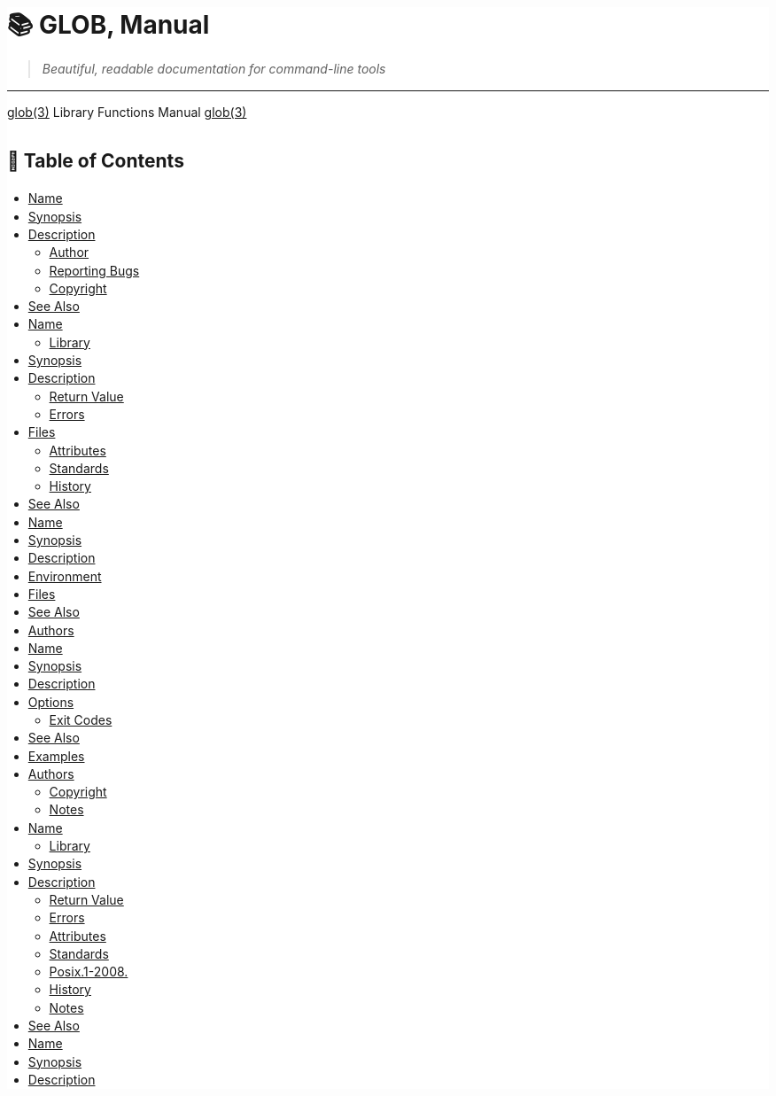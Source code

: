 # 📚 GLOB, Manual

> *Beautiful, readable documentation for command-line tools*

---

[glob(3)](glob.html)                                                                                   Library Functions Manual                                                                                  [glob(3)](glob.html)


## 📑 Table of Contents

- [Name](#name)
- [Synopsis](#synopsis)
- [Description](#description)
  - [Author](#author)
  - [Reporting Bugs](#reporting-bugs)
  - [Copyright](#copyright)
- [See Also](#see-also)
- [Name](#name)
  - [Library](#library)
- [Synopsis](#synopsis)
- [Description](#description)
  - [Return Value](#return-value)
  - [Errors](#errors)
- [Files](#files)
  - [Attributes](#attributes)
  - [Standards](#standards)
  - [History](#history)
- [See Also](#see-also)
- [Name](#name)
- [Synopsis](#synopsis)
- [Description](#description)
- [Environment](#environment)
- [Files](#files)
- [See Also](#see-also)
- [Authors](#authors)
- [Name](#name)
- [Synopsis](#synopsis)
- [Description](#description)
- [Options](#options)
  - [Exit Codes](#exit-codes)
- [See Also](#see-also)
- [Examples](#examples)
- [Authors](#authors)
  - [Copyright](#copyright)
  - [Notes](#notes)
- [Name](#name)
  - [Library](#library)
- [Synopsis](#synopsis)
- [Description](#description)
  - [Return Value](#return-value)
  - [Errors](#errors)
  - [Attributes](#attributes)
  - [Standards](#standards)
  - [Posix.1-2008.](#posix.1-2008.)
  - [History](#history)
  - [Notes](#notes)
- [See Also](#see-also)
- [Name](#name)
- [Synopsis](#synopsis)
- [Description](#description)